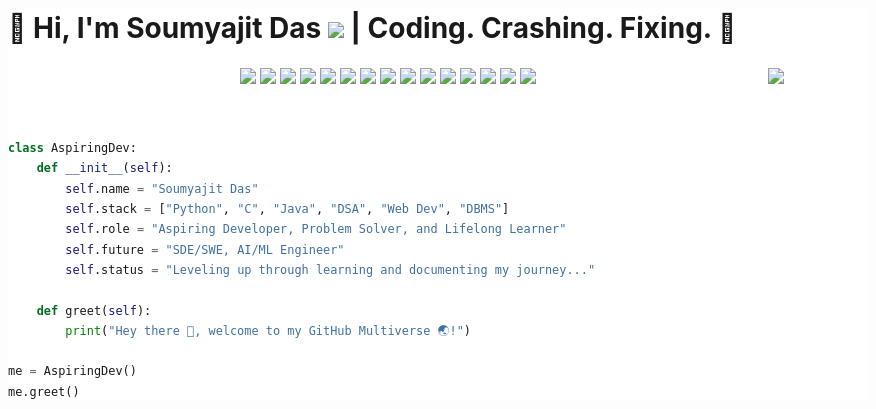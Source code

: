 <h1>📢 Hi, I'm Soumyajit Das <img src="https://raw.githubusercontent.com/ABSphreak/ABSphreak/master/gifs/Hi.gif" width="30px"> | Coding. Crashing. Fixing. 🚀</h1>
<img align='right' src='https://user-images.githubusercontent.com/5713670/87202985-820dcb80-c2b6-11ea-9f56-7ec461c497c3.gif' width='100"'>

<p align="center">
  
  <img src="https://img.shields.io/badge/Python-3776AB?style=for-the-badge&logo=python&logoColor=white"/>
  <img src="https://img.shields.io/badge/C-00599C?style=for-the-badge&logo=c&logoColor=white"/>
  <img src="https://img.shields.io/badge/JavaScript-F7DF1E?style=for-the-badge&logo=javascript&logoColor=black"/>

  
  <img src="https://img.shields.io/badge/HTML5-E34F26?style=for-the-badge&logo=html5&logoColor=white"/>
  <img src="https://img.shields.io/badge/CSS3-1572B6?style=for-the-badge&logo=css3&logoColor=white"/>
  <img src="https://img.shields.io/badge/Bootstrap-7952B3?style=for-the-badge&logo=bootstrap&logoColor=white"/>

  
  <img src="https://img.shields.io/badge/Node.js-339933?style=for-the-badge&logo=nodedotjs&logoColor=white"/>
  <img src="https://img.shields.io/badge/React-61DAFB?style=for-the-badge&logo=react&logoColor=black"/>
  <img src="https://img.shields.io/badge/Express.js-000000?style=for-the-badge&logo=express&logoColor=white"/>

  
  <img src="https://img.shields.io/badge/MySQL-4479A1?style=for-the-badge&logo=mysql&logoColor=white"/>
  <img src="https://img.shields.io/badge/Git-F05032?style=for-the-badge&logo=git&logoColor=white"/>
  <img src="https://img.shields.io/badge/GitHub-181717?style=for-the-badge&logo=github&logoColor=white"/>
  <img src="https://img.shields.io/badge/VS%20Code-007ACC?style=for-the-badge&logo=visual-studio-code&logoColor=white"/>

  
  <img src="https://img.shields.io/badge/DSA-Important-red?style=for-the-badge"/>
  <img src="https://img.shields.io/badge/Machine%20Learning-FF6F00?style=for-the-badge&logo=scikit-learn&logoColor=white"/>
  
</p>

<br>

```python
class AspiringDev:
    def __init__(self):
        self.name = "Soumyajit Das"
        self.stack = ["Python", "C", "Java", "DSA", "Web Dev", "DBMS"]
        self.role = "Aspiring Developer, Problem Solver, and Lifelong Learner"
        self.future = "SDE/SWE, AI/ML Engineer"
        self.status = "Leveling up through learning and documenting my journey..."

    def greet(self):
        print("Hey there 👋, welcome to my GitHub Multiverse 🌏!")

me = AspiringDev()
me.greet()
```
